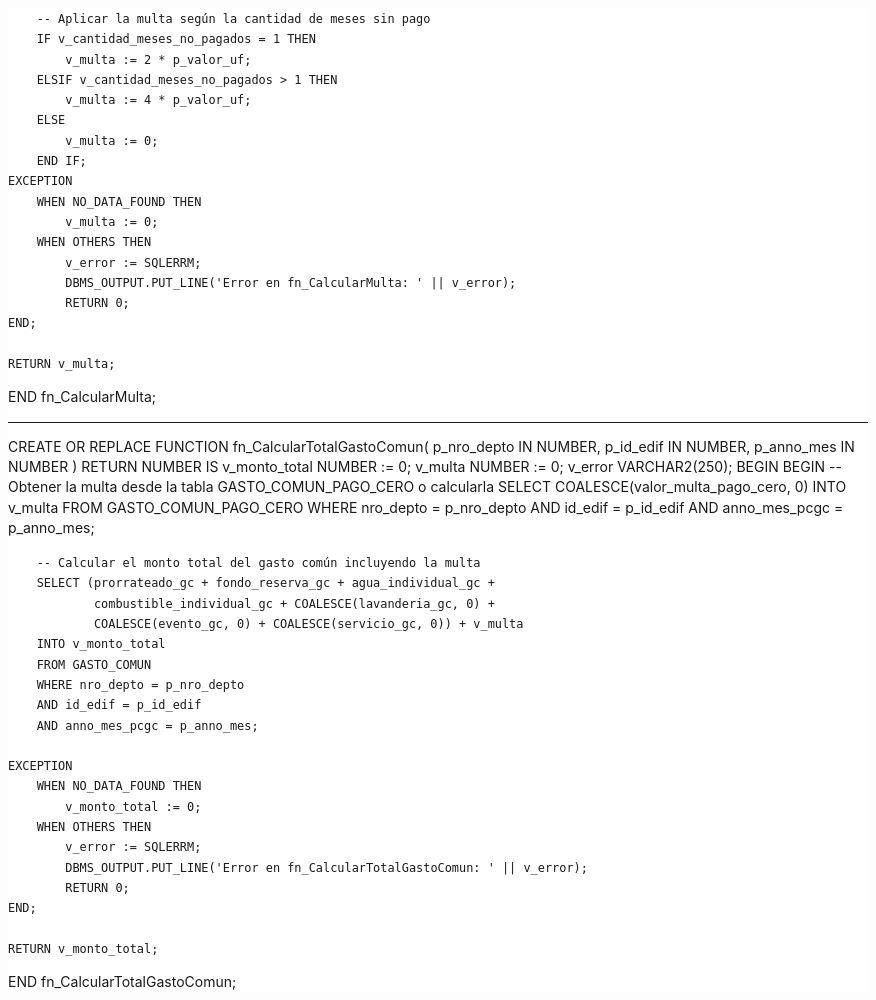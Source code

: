         -- Aplicar la multa según la cantidad de meses sin pago
        IF v_cantidad_meses_no_pagados = 1 THEN
            v_multa := 2 * p_valor_uf;
        ELSIF v_cantidad_meses_no_pagados > 1 THEN
            v_multa := 4 * p_valor_uf;
        ELSE
            v_multa := 0;
        END IF;
    EXCEPTION
        WHEN NO_DATA_FOUND THEN
            v_multa := 0;
        WHEN OTHERS THEN
            v_error := SQLERRM;
            DBMS_OUTPUT.PUT_LINE('Error en fn_CalcularMulta: ' || v_error);
            RETURN 0;
    END;

    RETURN v_multa;
END fn_CalcularMulta;


-----------------------------------------------------------------------------------------------

CREATE OR REPLACE FUNCTION fn_CalcularTotalGastoComun(
    p_nro_depto IN NUMBER,
    p_id_edif IN NUMBER,
    p_anno_mes IN NUMBER
) RETURN NUMBER IS
    v_monto_total NUMBER := 0;
    v_multa NUMBER := 0;
    v_error VARCHAR2(250);
BEGIN
    BEGIN
        -- Obtener la multa desde la tabla GASTO_COMUN_PAGO_CERO o calcularla
        SELECT COALESCE(valor_multa_pago_cero, 0) 
        INTO v_multa
        FROM GASTO_COMUN_PAGO_CERO
        WHERE nro_depto = p_nro_depto
        AND id_edif = p_id_edif
        AND anno_mes_pcgc = p_anno_mes;

        -- Calcular el monto total del gasto común incluyendo la multa
        SELECT (prorrateado_gc + fondo_reserva_gc + agua_individual_gc + 
                combustible_individual_gc + COALESCE(lavanderia_gc, 0) + 
                COALESCE(evento_gc, 0) + COALESCE(servicio_gc, 0)) + v_multa
        INTO v_monto_total
        FROM GASTO_COMUN
        WHERE nro_depto = p_nro_depto
        AND id_edif = p_id_edif
        AND anno_mes_pcgc = p_anno_mes;

    EXCEPTION
        WHEN NO_DATA_FOUND THEN
            v_monto_total := 0;
        WHEN OTHERS THEN
            v_error := SQLERRM;
            DBMS_OUTPUT.PUT_LINE('Error en fn_CalcularTotalGastoComun: ' || v_error);
            RETURN 0;
    END;

    RETURN v_monto_total;
END fn_CalcularTotalGastoComun;

